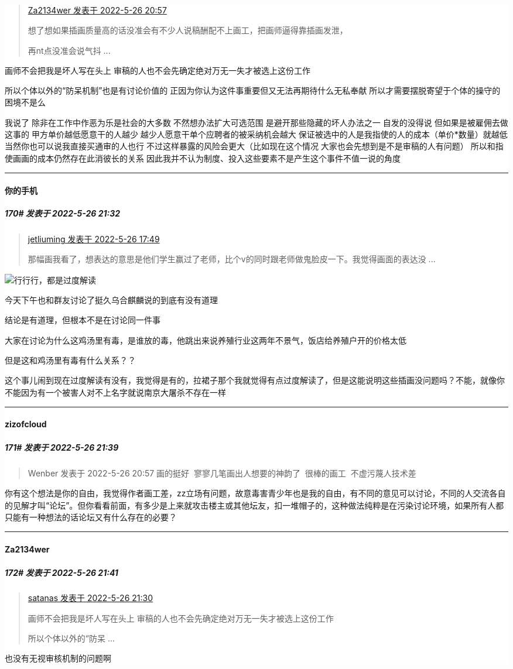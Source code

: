 <blockquote><a href="httphttps://bbs.saraba1st.com/2b/forum.php?mod=redirect&amp;goto=findpost&amp;pid=56004842&amp;ptid=2071584" target="_blank">Za2134wer 发表于 2022-5-26 20:57</a>

想了想如果插画质量高的话没准会有不少人说稿酬配不上画工，把画师逼得靠插画发泄，

再nt点没准会说气抖 ...</blockquote>
画师不会把我是坏人写在头上 审稿的人也不会先确定绝对万无一失才被选上这份工作

所以个体以外的“防呆机制”也是有讨论价值的 正因为你认为这件事重要但又无法再期待什么无私奉献 所以才需要摆脱寄望于个体的操守的困境不是么

我说了 除非在工作中作恶为乐是社会的大多数 不然想办法扩大可选范围 是避开那些隐藏的坏人办法之一 自发的没得说 但如果是被雇佣去做这事的 甲方单价越低愿意干的人越少 越少人愿意干单个应聘者的被采纳机会越大 保证被选中的人是我指使的人的成本（单价*数量）就越低 当然你也可以说我直接买通审的人也行 不过这样暴露的风险会更大（比如现在这个情况 大家也会先想到是不是审稿的人有问题） 所以和指使画画的成本仍然存在此消彼长的关系 因此我并不认为制度、投入这些要素不是产生这个事件不值一说的角度



*****

####  你的手机  
##### 170#       发表于 2022-5-26 21:32

<blockquote><a href="httphttps://bbs.saraba1st.com/2b/forum.php?mod=redirect&amp;goto=findpost&amp;pid=56001972&amp;ptid=2071584" target="_blank">jetliuming 发表于 2022-5-26 17:49</a>

那幅画我看了，想表达的意思是他们学生赢过了老师，比个v的同时跟老师做鬼脸皮一下。我觉得画面的表达没 ...</blockquote>
<img src="https://static.saraba1st.com/image/smiley/face2017/067.png" referrerpolicy="no-referrer">行行行，都是过度解读

今天下午也和群友讨论了挺久乌合麒麟说的到底有没有道理

结论是有道理，但根本不是在讨论同一件事

大家在讨论为什么这鸡汤里有毒，是谁放的毒，他跳出来说养殖行业这两年不景气，饭店给养殖户开的价格太低

但是这和鸡汤里有毒有什么关系？？

这个事儿闹到现在过度解读有没有，我觉得是有的，拉裙子那个我就觉得有点过度解读了，但是这能说明这些插画没问题吗？不能，就像你不能因为有一个被害人对不上名字就说南京大屠杀不存在一样

*****

####  zizofcloud  
##### 171#       发表于 2022-5-26 21:39

<blockquote>Wenber 发表于 2022-5-26 20:57
画的挺好  寥寥几笔画出人想要的神韵了  很棒的画工  不虚污蔑人技术差</blockquote>
你有这个想法是你的自由，我觉得作者画工差，zz立场有问题，故意毒害青少年也是我的自由，有不同的意见可以讨论，不同的人交流各自的见解才叫“论坛”。但你看看前面，有多少是上来就攻击楼主或其他坛友，扣一堆帽子的，这种做法纯粹是在污染讨论环境，如果所有人都只能有一种想法的话论坛又有什么存在的必要？

*****

####  Za2134wer  
##### 172#       发表于 2022-5-26 21:41

<blockquote><a href="httphttps://bbs.saraba1st.com/2b/forum.php?mod=redirect&amp;goto=findpost&amp;pid=56005352&amp;ptid=2071584" target="_blank">satanas 发表于 2022-5-26 21:30</a>

画师不会把我是坏人写在头上 审稿的人也不会先确定绝对万无一失才被选上这份工作

所以个体以外的“防呆 ...</blockquote>
也没有无视审核机制的问题啊
